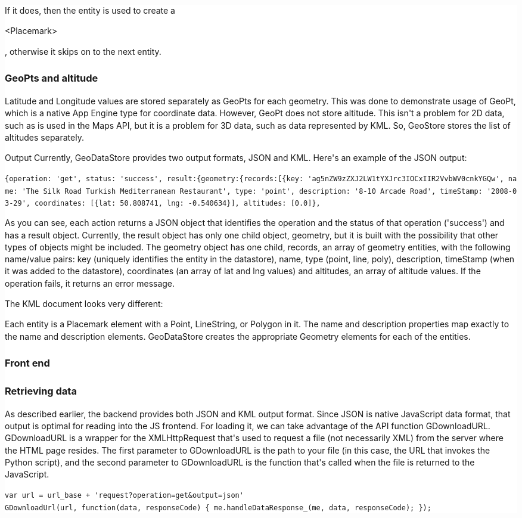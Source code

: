 If it does, then the entity is used to create a 

&lt;Placemark&gt;

, otherwise it skips on to the next entity.

### GeoPts and altitude ###
Latitude and Longitude values are stored separately as GeoPts for each geometry. This was done to demonstrate usage of GeoPt, which is a native App Engine type for coordinate data. However, GeoPt does not store altitude. This isn't a problem for 2D data, such as is used in the Maps API, but it is a problem for 3D data, such as data represented by KML. So, GeoStore stores the list of altitudes separately.

Output
Currently, GeoDataStore provides two output formats, JSON and KML. Here's an example of the JSON output:
```
{operation: 'get', status: 'success', result:{geometry:{records:[{key: 'ag5nZW9zZXJ2LW1tYXJrc3IOCxIIR2VvbWV0cnkYGQw', name: 'The Silk Road Turkish Mediterranean Restaurant', type: 'point', description: '8-10 Arcade Road', timeStamp: '2008-03-29', coordinates: [{lat: 50.808741, lng: -0.540634}], altitudes: [0.0]},
```

As you can see, each action returns a JSON object that identifies the operation and the status of that operation ('success') and has a result object. Currently, the result object has only one child object, geometry, but it is built with the possibility that other types of objects might be included. The geometry object has one child, records, an array of geometry entities, with the following name/value pairs: key (uniquely identifies the entity in the datastore), name, type (point, line, poly), description, timeStamp (when it was added to the datastore), coordinates (an array of lat and lng values) and altitudes, an array of altitude values. If the operation fails, it returns an error message.

The KML document looks very different:


Each entity is a Placemark element with a Point, LineString, or Polygon in it. The name and description properties map exactly to the name and description elements. GeoDataStore creates the appropriate Geometry elements for each of the entities.

### Front end ###

### Retrieving data ###

As described earlier, the backend provides both JSON and KML output format. Since JSON is native JavaScript data format, that output is optimal for reading into the JS frontend. For loading it, we can take advantage of the API function GDownloadURL. GDownloadURL is a wrapper for the XMLHttpRequest that's used to request a file (not necessarily XML) from the server where the HTML page resides. The first parameter to GDownloadURL is the path to your file (in this case, the URL that invokes the Python script), and the second parameter to GDownloadURL is the function that's called when the file is returned to the JavaScript.

```
var url = url_base + 'request?operation=get&output=json'
GDownloadUrl(url, function(data, responseCode) { me.handleDataResponse_(me, data, responseCode); });
```
